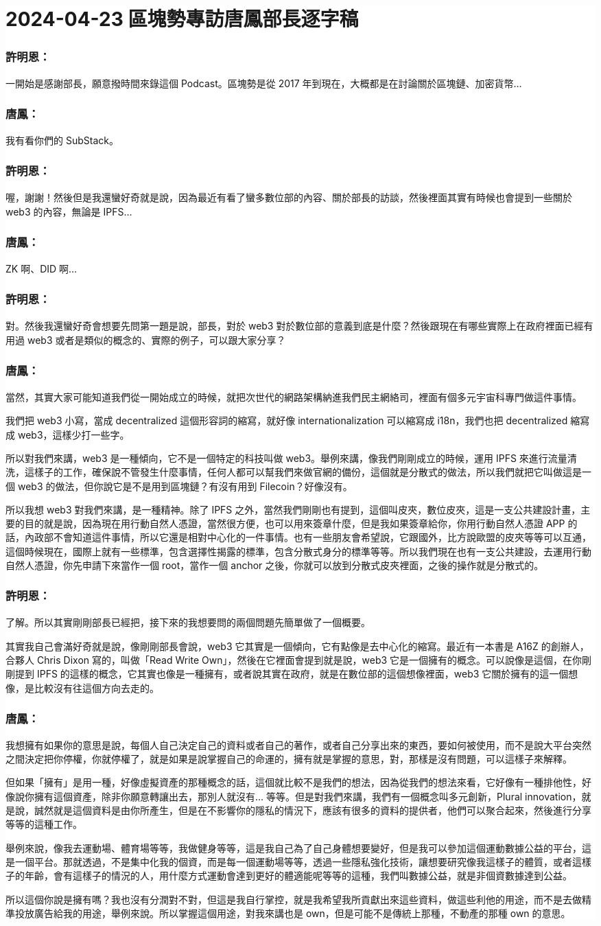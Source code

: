 # 2024-04-23 區塊勢專訪唐鳳部長逐字稿

### 許明恩：
一開始是感謝部長，願意撥時間來錄這個 Podcast。區塊勢是從 2017 年到現在，大概都是在討論關於區塊鏈、加密貨幣…

### 唐鳳：
我有看你們的 SubStack。

### 許明恩：
喔，謝謝！然後但是我還蠻好奇就是說，因為最近有看了蠻多數位部的內容、關於部長的訪談，然後裡面其實有時候也會提到一些關於 web3 的內容，無論是 IPFS…

### 唐鳳：
ZK 啊、DID 啊…

### 許明恩：
對。然後我還蠻好奇會想要先問第一題是說，部長，對於 web3 對於數位部的意義到底是什麼？然後跟現在有哪些實際上在政府裡面已經有用過 web3 或者是類似的概念的、實際的例子，可以跟大家分享？

### 唐鳳：
當然，其實大家可能知道我們從一開始成立的時候，就把次世代的網路架構納進我們民主網絡司，裡面有個多元宇宙科專門做這件事情。

我們把 web3 小寫，當成 decentralized 這個形容詞的縮寫，就好像 internationalization 可以縮寫成 i18n，我們也把 decentralized 縮寫成 web3，這樣少打一些字。

所以對我們來講，web3 是一種傾向，它不是一個特定的科技叫做 web3。舉例來講，像我們剛剛成立的時候，運用 IPFS 來進行流量清洗，這樣子的工作，確保說不管發生什麼事情，任何人都可以幫我們來做官網的備份，這個就是分散式的做法，所以我們就把它叫做這是一個 web3 的做法，但你說它是不是用到區塊鏈？有沒有用到 Filecoin？好像沒有。

所以我想 web3 對我們來講，是一種精神。除了 IPFS 之外，當然我們剛剛也有提到，這個叫皮夾，數位皮夾，這是一支公共建設計畫，主要的目的就是說，因為現在用行動自然人憑證，當然很方便，也可以用來簽章什麼，但是我如果簽章給你，你用行動自然人憑證 APP 的話，內政部不會知道這件事情，所以它還是相對中心化的一件事情。也有一些朋友會希望說，它跟國外，比方說歐盟的皮夾等等可以互通，這個時候現在，國際上就有一些標準，包含選擇性揭露的標準，包含分散式身分的標準等等。所以我們現在也有一支公共建設，去運用行動自然人憑證，你先申請下來當作一個 root，當作一個 anchor 之後，你就可以放到分散式皮夾裡面，之後的操作就是分散式的。

### 許明恩：
了解。所以其實剛剛部長已經把，接下來的我想要問的兩個問題先簡單做了一個概要。

其實我自己會滿好奇就是說，像剛剛部長會說，web3 它其實是一個傾向，它有點像是去中心化的縮寫。最近有一本書是 A16Z 的創辦人，合夥人 Chris Dixon 寫的，叫做「Read Write Own」，然後在它裡面會提到就是說，web3 它是一個擁有的概念。可以說像是這個，在你剛剛提到 IPFS 的這樣的概念，它其實也像是一種擁有，或者說其實在政府，就是在數位部的這個想像裡面，web3 它關於擁有的這一個想像，是比較沒有往這個方向去走的。

### 唐鳳：
我想擁有如果你的意思是說，每個人自己決定自己的資料或者自己的著作，或者自己分享出來的東西，要如何被使用，而不是說大平台突然之間決定把你停權，你就停權了，就是如果是說掌握自己的命運的，擁有就是掌握的意思，對，那樣是沒有問題，可以這樣子來解釋。

但如果「擁有」是用一種，好像虛擬資產的那種概念的話，這個就比較不是我們的想法，因為從我們的想法來看，它好像有一種排他性，好像說你擁有這個資產，除非你願意轉讓出去，那別人就沒有… 等等。但是對我們來講，我們有一個概念叫多元創新，Plural innovation，就是說，誠然就是這個資料是由你所產生，但是在不影響你的隱私的情況下，應該有很多的資料的提供者，他們可以聚合起來，然後進行分享等等的這種工作。

舉例來說，像我去運動場、體育場等等，我做健身等等，這是我自己為了自己身體想要變好，但是我可以參加這個運動數據公益的平台，這是一個平台。那就透過，不是集中化我的個資，而是每一個運動場等等，透過一些隱私強化技術，讓想要研究像我這樣子的體質，或者這樣子的年齡，會有這樣子的情況的人，用什麼方式運動會達到更好的體適能呢等等的這種，我們叫數據公益，就是非個資數據達到公益。

所以這個你說是擁有嗎？我也沒有分潤對不對，但這是我自行掌控，就是我希望我所貢獻出來這些資料，做這些利他的用途，而不是去做精準投放廣告給我的用途，舉例來說。所以掌握這個用途，對我來講也是 own，但是可能不是傳統上那種，不動產的那種 own 的意思。
